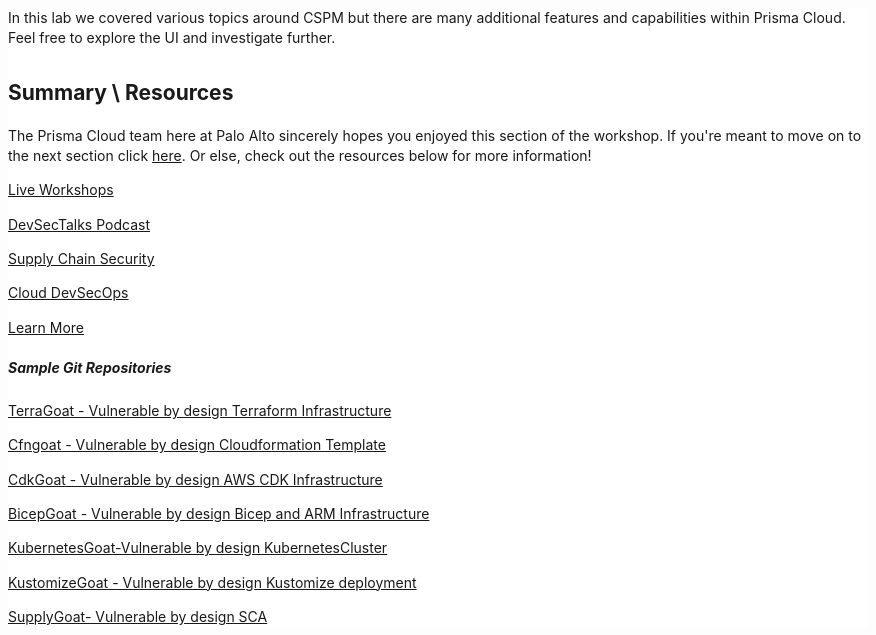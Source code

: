 In this lab we covered various topics around CSPM but there are many additional features and capabilities within Prisma Cloud. Feel free to explore the UI and investigate further.

## Summary \ Resources

The Prisma Cloud team here at Palo Alto sincerely hopes you enjoyed this section of the workshop. If you're meant to move on to the next section click [here](/02-Runtime-Protection-Lab-Guide.md). Or else, check out the resources below for more information!

[Live Workshops](https://bridgecrew.io/resource/workshops/)

[DevSecTalks Podcast](https://www.paloaltonetworks.com/devsectalks/)

[Supply Chain Security](https://bridgecrew.io/software-supply-chain-security/)

[Cloud DevSecOps](https://bridgecrew.io/cloud-devsecops/)

[Learn More](https://www.paloaltonetworks.com/prisma/cloud)

##### Sample Git Repositories

[TerraGoat - Vulnerable by design Terraform Infrastructure](https://github.com/bridgecrewio/terragoat)

[Cfngoat - Vulnerable by design Cloudformation Template](https://github.com/bridgecrewio/cfngoat)

[CdkGoat - Vulnerable by design AWS CDK Infrastructure](https://github.com/bridgecrewio/cdkgoat)

[BicepGoat - Vulnerable by design Bicep and ARM Infrastructure](https://github.com/bridgecrewio/bicepgoat)

[KubernetesGoat-Vulnerable by design KubernetesCluster](https://github.com/bridgecrewio/kubernetes-goattest)

[KustomizeGoat - Vulnerable by design Kustomize deployment](https://github.com/bridgecrewio/kustomizegoat)

[SupplyGoat- Vulnerable by design SCA](https://github.com/bridgecrewio/supplygoat)



